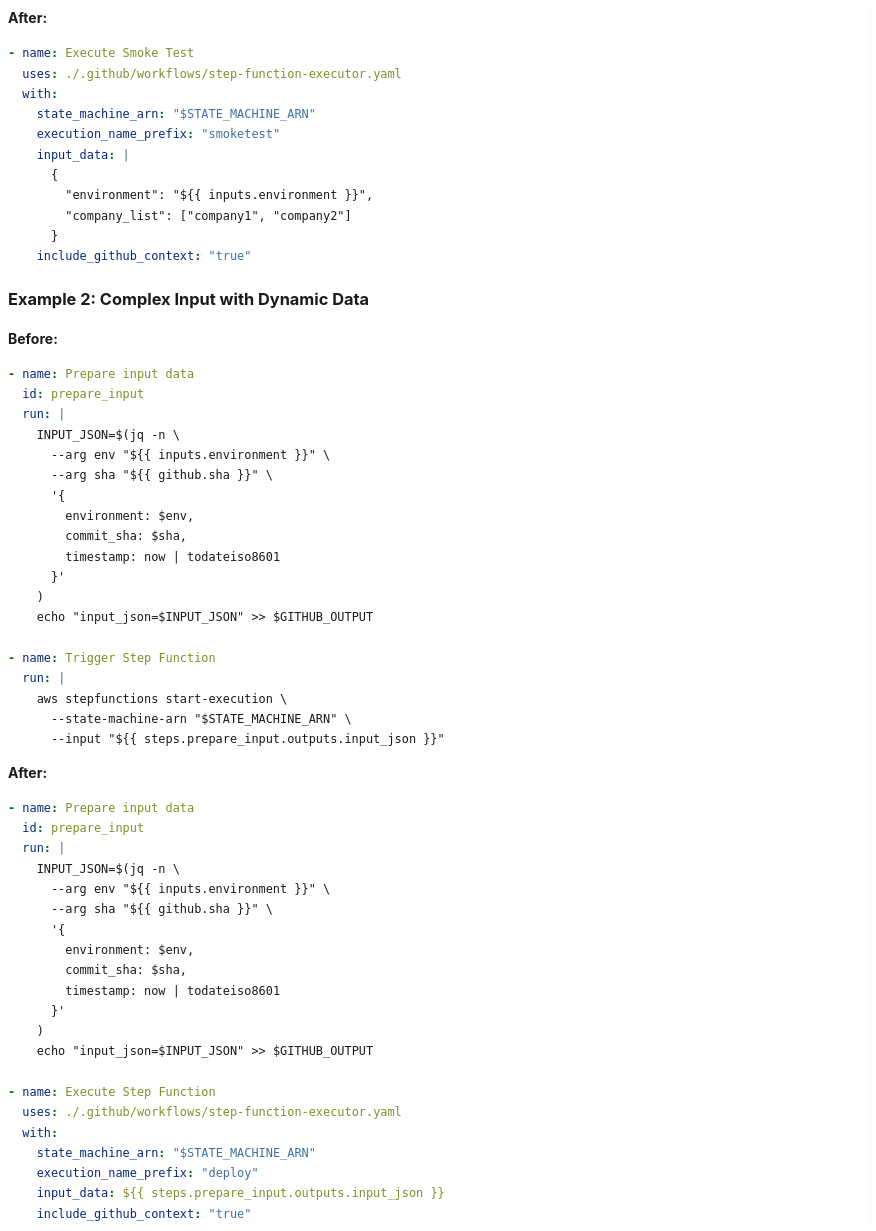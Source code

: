 **After:**
```yaml
- name: Execute Smoke Test
  uses: ./.github/workflows/step-function-executor.yaml
  with:
    state_machine_arn: "$STATE_MACHINE_ARN"
    execution_name_prefix: "smoketest"
    input_data: |
      {
        "environment": "${{ inputs.environment }}",
        "company_list": ["company1", "company2"]
      }
    include_github_context: "true"
```

### Example 2: Complex Input with Dynamic Data

**Before:**
```yaml
- name: Prepare input data
  id: prepare_input
  run: |
    INPUT_JSON=$(jq -n \
      --arg env "${{ inputs.environment }}" \
      --arg sha "${{ github.sha }}" \
      '{
        environment: $env,
        commit_sha: $sha,
        timestamp: now | todateiso8601
      }'
    )
    echo "input_json=$INPUT_JSON" >> $GITHUB_OUTPUT

- name: Trigger Step Function
  run: |
    aws stepfunctions start-execution \
      --state-machine-arn "$STATE_MACHINE_ARN" \
      --input "${{ steps.prepare_input.outputs.input_json }}"
```

**After:**
```yaml
- name: Prepare input data
  id: prepare_input
  run: |
    INPUT_JSON=$(jq -n \
      --arg env "${{ inputs.environment }}" \
      --arg sha "${{ github.sha }}" \
      '{
        environment: $env,
        commit_sha: $sha,
        timestamp: now | todateiso8601
      }'
    )
    echo "input_json=$INPUT_JSON" >> $GITHUB_OUTPUT

- name: Execute Step Function
  uses: ./.github/workflows/step-function-executor.yaml
  with:
    state_machine_arn: "$STATE_MACHINE_ARN"
    execution_name_prefix: "deploy"
    input_data: ${{ steps.prepare_input.outputs.input_json }}
    include_github_context: "true"
```
